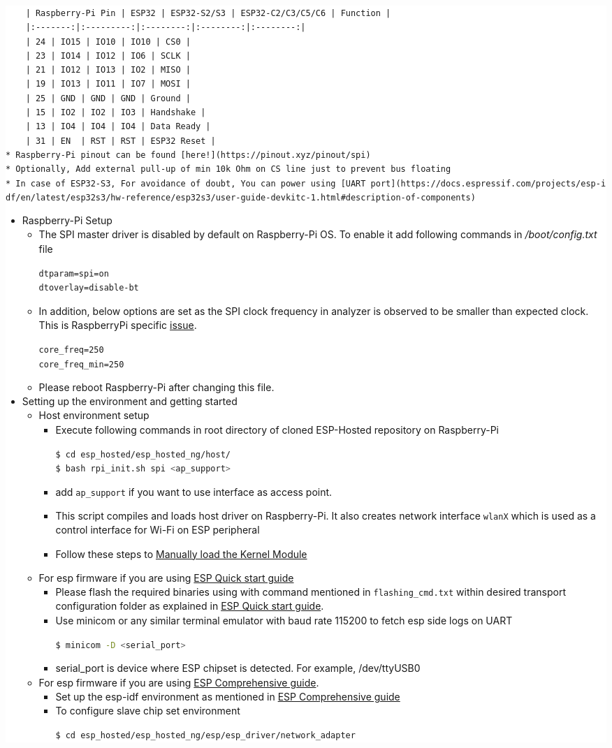         | Raspberry-Pi Pin | ESP32 | ESP32-S2/S3 | ESP32-C2/C3/C5/C6 | Function |
        |:-------:|:---------:|:--------:|:--------:|:--------:|
        | 24 | IO15 | IO10 | IO10 | CS0 |
        | 23 | IO14 | IO12 | IO6 | SCLK |
        | 21 | IO12 | IO13 | IO2 | MISO |
        | 19 | IO13 | IO11 | IO7 | MOSI |
        | 25 | GND | GND | GND | Ground |
        | 15 | IO2 | IO2 | IO3 | Handshake |
        | 13 | IO4 | IO4 | IO4 | Data Ready |
        | 31 | EN  | RST | RST | ESP32 Reset |
    * Raspberry-Pi pinout can be found [here!](https://pinout.xyz/pinout/spi)
    * Optionally, Add external pull-up of min 10k Ohm on CS line just to prevent bus floating
    * In case of ESP32-S3, For avoidance of doubt, You can power using [UART port](https://docs.espressif.com/projects/esp-idf/en/latest/esp32s3/hw-reference/esp32s3/user-guide-devkitc-1.html#description-of-components)
* Raspberry-Pi Setup
    * The SPI master driver is disabled by default on Raspberry-Pi OS. To enable it add following commands in _/boot/config.txt_ file
        ```
        dtparam=spi=on
        dtoverlay=disable-bt
        ```
    * In addition, below options are set as the SPI clock frequency in analyzer is observed to be smaller than expected clock. This is RaspberryPi specific [issue](https://github.com/raspberrypi/linux/issues/2286).
        ```
        core_freq=250
        core_freq_min=250
        ```
    * Please reboot Raspberry-Pi after changing this file.
* Setting up the environment and getting started
    * Host environment setup  
        * Execute following commands in root directory of cloned ESP-Hosted repository on Raspberry-Pi
            ```sh
            $ cd esp_hosted/esp_hosted_ng/host/
            $ bash rpi_init.sh spi <ap_support>
            ```
         - add `ap_support` if you want to use interface as access point.
        * This script compiles and loads host driver on Raspberry-Pi. It also creates network interface `wlanX` which is used as a control interface for Wi-Fi on ESP peripheral

        * Follow these steps to [Manually load the Kernel Module](6-manually-loading-and-unloading-the-kernel-module)
    * For esp firmware if you are using [ESP Quick start guide](#12-esp-quick-start-guide)
        * Please flash the required binaries using with command mentioned in `flashing_cmd.txt` within desired transport configuration folder as explained in [ESP Quick start guide](#12-esp-quick-start-guide).  
        * Use minicom or any similar terminal emulator with baud rate 115200 to fetch esp side logs on UART
            ```sh
            $ minicom -D <serial_port>
            ```
        * serial_port is device where ESP chipset is detected. For example, /dev/ttyUSB0
    * For esp firmware if you are using [ESP Comprehensive guide](#13-esp-comprehensive-guide).
        * Set up the esp-idf environment as mentioned in [ESP Comprehensive guide](#13-esp-comprehensive-guide)
        * To configure slave chip set environment
            ```
            $ cd esp_hosted/esp_hosted_ng/esp/esp_driver/network_adapter